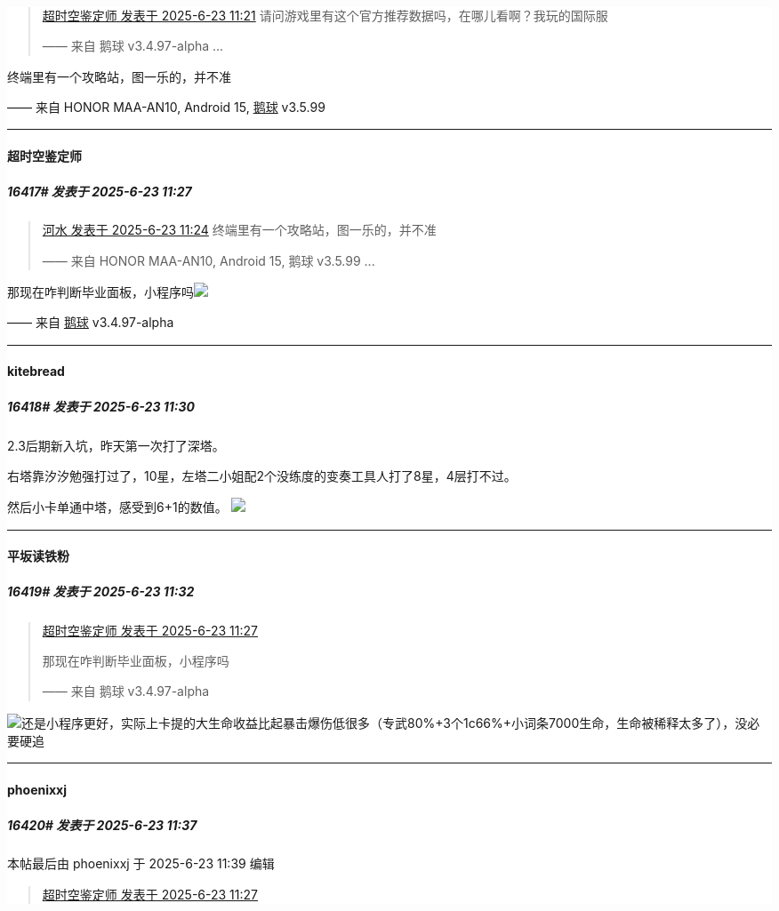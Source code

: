 <blockquote><a href="httphttps://stage1st.com/2b/forum.php?mod=redirect&amp;goto=findpost&amp;pid=67984535&amp;ptid=2059881" target="_blank">超时空鉴定师 发表于 2025-6-23 11:21</a>
请问游戏里有这个官方推荐数据吗，在哪儿看啊？我玩的国际服

—— 来自 鹅球 v3.4.97-alpha ...</blockquote>
终端里有一个攻略站，图一乐的，并不准

—— 来自 HONOR MAA-AN10, Android 15, [鹅球](https://www.pgyer.com/GcUxKd4w) v3.5.99

*****

####  超时空鉴定师  
##### 16417#       发表于 2025-6-23 11:27

<blockquote><a href="httphttps://stage1st.com/2b/forum.php?mod=redirect&amp;goto=findpost&amp;pid=67984559&amp;ptid=2059881" target="_blank">河水 发表于 2025-6-23 11:24</a>
终端里有一个攻略站，图一乐的，并不准

—— 来自 HONOR MAA-AN10, Android 15, 鹅球 v3.5.99 ...</blockquote>
那现在咋判断毕业面板，小程序吗<img src="https://static.stage1st.com/image/smiley/face2017/068.png" referrerpolicy="no-referrer">

—— 来自 [鹅球](https://www.pgyer.com/xfPejhuq) v3.4.97-alpha

*****

####  kitebread  
##### 16418#       发表于 2025-6-23 11:30

2.3后期新入坑，昨天第一次打了深塔。

右塔靠汐汐勉强打过了，10星，左塔二小姐配2个没练度的变奏工具人打了8星，4层打不过。

然后小卡单通中塔，感受到6+1的数值。 <img src="https://static.stage1st.com/image/smiley/face2017/053.png" referrerpolicy="no-referrer">

*****

####  平坂读铁粉  
##### 16419#       发表于 2025-6-23 11:32

<blockquote><a href="httphttps://stage1st.com/2b/forum.php?mod=redirect&amp;goto=findpost&amp;pid=67984580&amp;ptid=2059881" target="_blank">超时空鉴定师 发表于 2025-6-23 11:27</a>

那现在咋判断毕业面板，小程序吗

—— 来自 鹅球 v3.4.97-alpha</blockquote>
<img src="https://static.stage1st.com/image/smiley/face2017/027.png" referrerpolicy="no-referrer">还是小程序更好，实际上卡提的大生命收益比起暴击爆伤低很多（专武80%+3个1c66%+小词条7000生命，生命被稀释太多了），没必要硬追

*****

####  phoenixxj  
##### 16420#       发表于 2025-6-23 11:37

 本帖最后由 phoenixxj 于 2025-6-23 11:39 编辑 
<blockquote><a href="httphttps://stage1st.com/2b/forum.php?mod=redirect&amp;goto=findpost&amp;pid=67984580&amp;ptid=2059881" target="_blank">超时空鉴定师 发表于 2025-6-23 11:27</a>
